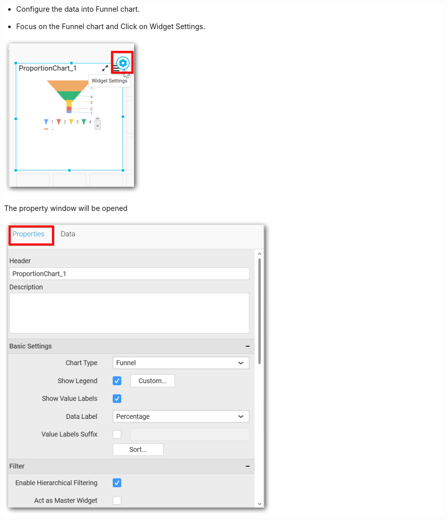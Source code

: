 * Configure the data into Funnel chart.

* Focus on the Funnel chart and Click on Widget Settings.

![](images/funnelchart_img33.png)

The property window will be opened

![](images/funnelchart_img34.png)
